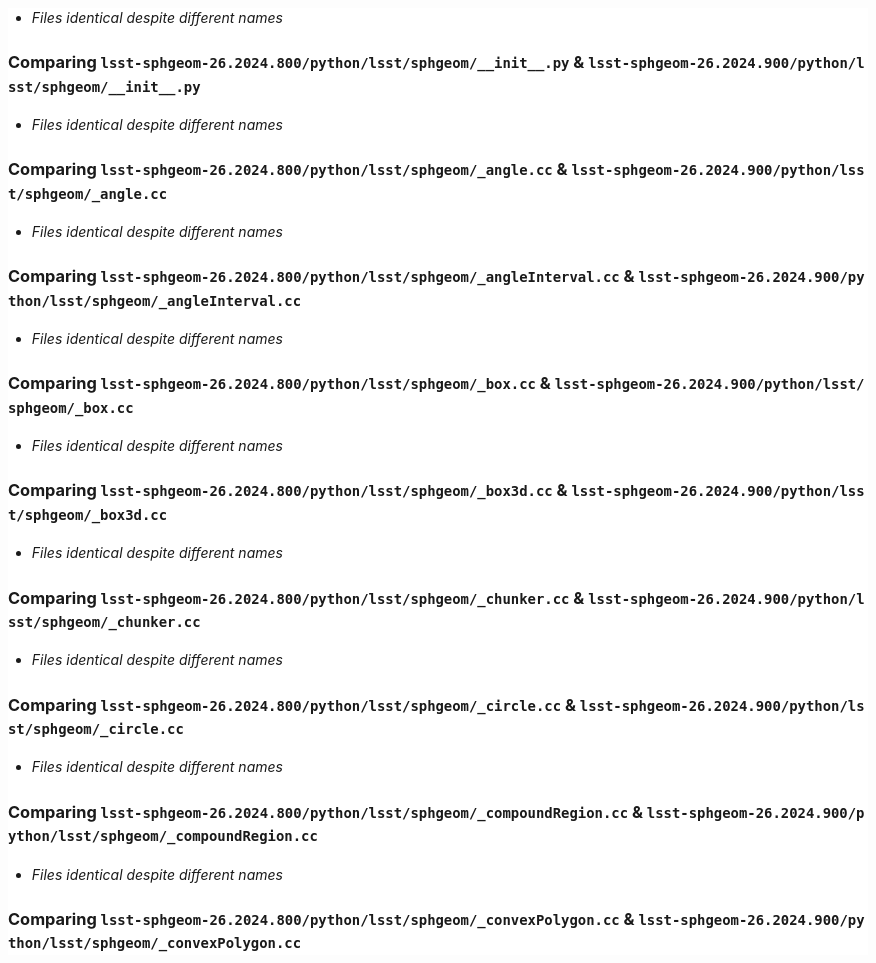  * *Files identical despite different names*

### Comparing `lsst-sphgeom-26.2024.800/python/lsst/sphgeom/__init__.py` & `lsst-sphgeom-26.2024.900/python/lsst/sphgeom/__init__.py`

 * *Files identical despite different names*

### Comparing `lsst-sphgeom-26.2024.800/python/lsst/sphgeom/_angle.cc` & `lsst-sphgeom-26.2024.900/python/lsst/sphgeom/_angle.cc`

 * *Files identical despite different names*

### Comparing `lsst-sphgeom-26.2024.800/python/lsst/sphgeom/_angleInterval.cc` & `lsst-sphgeom-26.2024.900/python/lsst/sphgeom/_angleInterval.cc`

 * *Files identical despite different names*

### Comparing `lsst-sphgeom-26.2024.800/python/lsst/sphgeom/_box.cc` & `lsst-sphgeom-26.2024.900/python/lsst/sphgeom/_box.cc`

 * *Files identical despite different names*

### Comparing `lsst-sphgeom-26.2024.800/python/lsst/sphgeom/_box3d.cc` & `lsst-sphgeom-26.2024.900/python/lsst/sphgeom/_box3d.cc`

 * *Files identical despite different names*

### Comparing `lsst-sphgeom-26.2024.800/python/lsst/sphgeom/_chunker.cc` & `lsst-sphgeom-26.2024.900/python/lsst/sphgeom/_chunker.cc`

 * *Files identical despite different names*

### Comparing `lsst-sphgeom-26.2024.800/python/lsst/sphgeom/_circle.cc` & `lsst-sphgeom-26.2024.900/python/lsst/sphgeom/_circle.cc`

 * *Files identical despite different names*

### Comparing `lsst-sphgeom-26.2024.800/python/lsst/sphgeom/_compoundRegion.cc` & `lsst-sphgeom-26.2024.900/python/lsst/sphgeom/_compoundRegion.cc`

 * *Files identical despite different names*

### Comparing `lsst-sphgeom-26.2024.800/python/lsst/sphgeom/_convexPolygon.cc` & `lsst-sphgeom-26.2024.900/python/lsst/sphgeom/_convexPolygon.cc`
